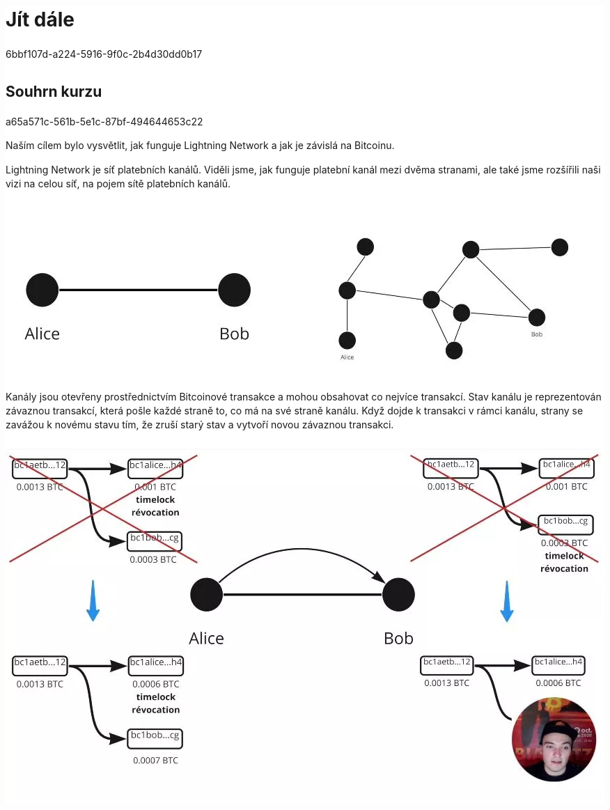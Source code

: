# Jít dále
<partId>6bbf107d-a224-5916-9f0c-2b4d30dd0b17</partId>

## Souhrn kurzu
<chapterId>a65a571c-561b-5e1c-87bf-494644653c22</chapterId>

Naším cílem bylo vysvětlit, jak funguje Lightning Network a jak je závislá na Bitcoinu.

Lightning Network je síť platebních kanálů. Viděli jsme, jak funguje platební kanál mezi dvěma stranami, ale také jsme rozšířili naši vizi na celou síť, na pojem sítě platebních kanálů.

![instruction](assets/fr/48.webp)

Kanály jsou otevřeny prostřednictvím Bitcoinové transakce a mohou obsahovat co nejvíce transakcí. Stav kanálu je reprezentován závaznou transakcí, která pošle každé straně to, co má na své straně kanálu. Když dojde k transakci v rámci kanálu, strany se zavážou k novému stavu tím, že zruší starý stav a vytvoří novou závaznou transakci.

![instruction](assets/fr/49.webp)

